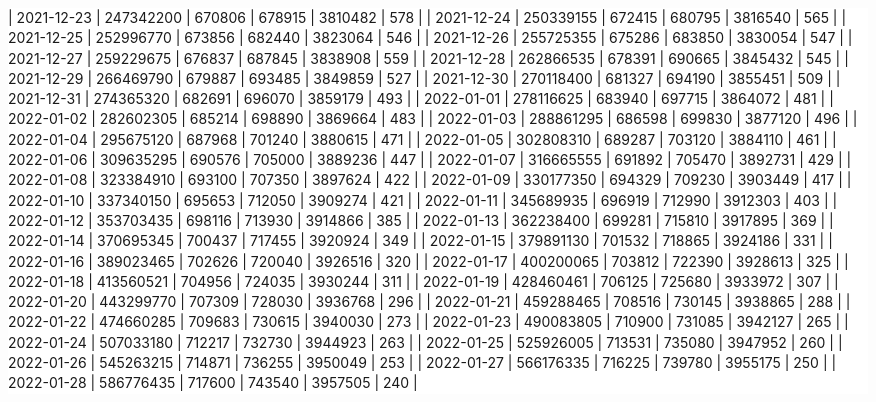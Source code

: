 | 2021-12-23 | 247342200 | 670806 | 678915 | 3810482 | 578 |
| 2021-12-24 | 250339155 | 672415 | 680795 | 3816540 | 565 |
| 2021-12-25 | 252996770 | 673856 | 682440 | 3823064 | 546 |
| 2021-12-26 | 255725355 | 675286 | 683850 | 3830054 | 547 |
| 2021-12-27 | 259229675 | 676837 | 687845 | 3838908 | 559 |
| 2021-12-28 | 262866535 | 678391 | 690665 | 3845432 | 545 |
| 2021-12-29 | 266469790 | 679887 | 693485 | 3849859 | 527 |
| 2021-12-30 | 270118400 | 681327 | 694190 | 3855451 | 509 |
| 2021-12-31 | 274365320 | 682691 | 696070 | 3859179 | 493 |
| 2022-01-01 | 278116625 | 683940 | 697715 | 3864072 | 481 |
| 2022-01-02 | 282602305 | 685214 | 698890 | 3869664 | 483 |
| 2022-01-03 | 288861295 | 686598 | 699830 | 3877120 | 496 |
| 2022-01-04 | 295675120 | 687968 | 701240 | 3880615 | 471 |
| 2022-01-05 | 302808310 | 689287 | 703120 | 3884110 | 461 |
| 2022-01-06 | 309635295 | 690576 | 705000 | 3889236 | 447 |
| 2022-01-07 | 316665555 | 691892 | 705470 | 3892731 | 429 |
| 2022-01-08 | 323384910 | 693100 | 707350 | 3897624 | 422 |
| 2022-01-09 | 330177350 | 694329 | 709230 | 3903449 | 417 |
| 2022-01-10 | 337340150 | 695653 | 712050 | 3909274 | 421 |
| 2022-01-11 | 345689935 | 696919 | 712990 | 3912303 | 403 |
| 2022-01-12 | 353703435 | 698116 | 713930 | 3914866 | 385 |
| 2022-01-13 | 362238400 | 699281 | 715810 | 3917895 | 369 |
| 2022-01-14 | 370695345 | 700437 | 717455 | 3920924 | 349 |
| 2022-01-15 | 379891130 | 701532 | 718865 | 3924186 | 331 |
| 2022-01-16 | 389023465 | 702626 | 720040 | 3926516 | 320 |
| 2022-01-17 | 400200065 | 703812 | 722390 | 3928613 | 325 |
| 2022-01-18 | 413560521 | 704956 | 724035 | 3930244 | 311 |
| 2022-01-19 | 428460461 | 706125 | 725680 | 3933972 | 307 |
| 2022-01-20 | 443299770 | 707309 | 728030 | 3936768 | 296 |
| 2022-01-21 | 459288465 | 708516 | 730145 | 3938865 | 288 |
| 2022-01-22 | 474660285 | 709683 | 730615 | 3940030 | 273 |
| 2022-01-23 | 490083805 | 710900 | 731085 | 3942127 | 265 |
| 2022-01-24 | 507033180 | 712217 | 732730 | 3944923 | 263 |
| 2022-01-25 | 525926005 | 713531 | 735080 | 3947952 | 260 |
| 2022-01-26 | 545263215 | 714871 | 736255 | 3950049 | 253 |
| 2022-01-27 | 566176335 | 716225 | 739780 | 3955175 | 250 |
| 2022-01-28 | 586776435 | 717600 | 743540 | 3957505 | 240 |
